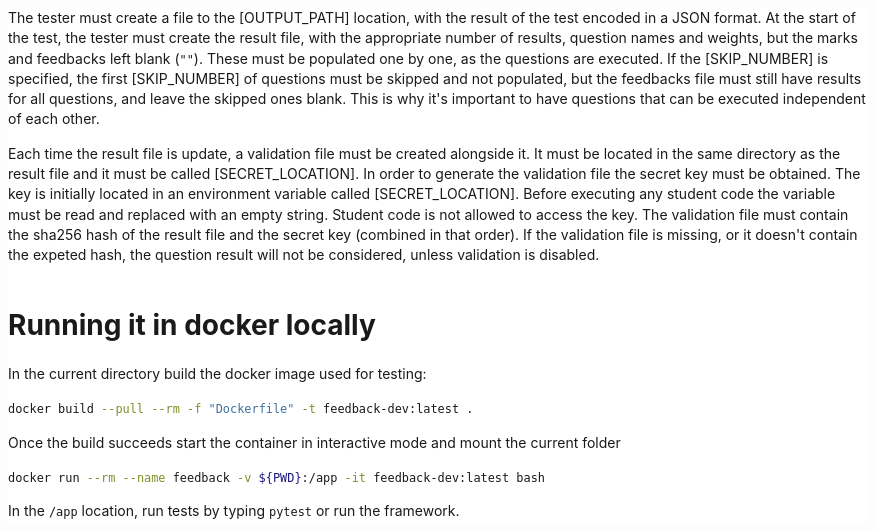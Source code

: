 The tester must create a file to the [OUTPUT_PATH] location, with the result of the test encoded in a JSON format. At the start of the test, the tester must create the result file, with the appropriate number of results, question names and weights, but the marks and feedbacks left blank (`""`). These must be populated one by one, as the questions are executed. If the [SKIP_NUMBER] is specified, the first [SKIP_NUMBER] of questions must be skipped and not populated, but the feedbacks file must still have results for all questions, and leave the skipped ones blank. This is why it's important to have questions that can be executed independent of each other.

Each time the result file is update, a validation file must be created alongside it. It must be located in the same directory as the result file and it must be called [SECRET_LOCATION]. In order to generate the validation file the secret key must be obtained. The key is initially located in an environment variable called [SECRET_LOCATION]. Before executing any student code the variable must be read and replaced with an empty string. Student code is not allowed to access the key. The validation file must contain the sha256 hash of the result file and the secret key (combined in that order). If the validation file is missing, or it doesn't contain the expeted hash, the question result will not be considered, unless validation is disabled.


# Running it in docker locally

In the current directory build the docker image used for testing:
```sh
docker build --pull --rm -f "Dockerfile" -t feedback-dev:latest .
```

Once the build succeeds start the container in interactive mode and mount the current folder

```sh
docker run --rm --name feedback -v ${PWD}:/app -it feedback-dev:latest bash
```

In the `/app` location, run tests by typing `pytest` or run the framework.
